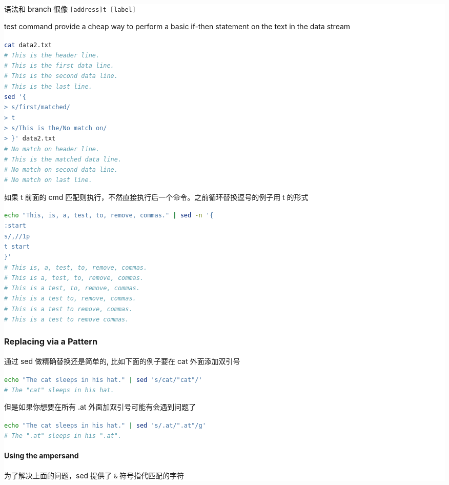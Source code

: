 语法和 branch 很像 `[address]t [label]`

test command provide a cheap way to perform a basic if-then statement on the text in the data stream

```sh
cat data2.txt
# This is the header line.
# This is the first data line.
# This is the second data line.
# This is the last line.
sed '{
> s/first/matched/
> t
> s/This is the/No match on/
> }' data2.txt
# No match on header line.
# This is the matched data line.
# No match on second data line.
# No match on last line.
```

如果 t 前面的 cmd 匹配则执行，不然直接执行后一个命令。之前循环替换逗号的例子用 t 的形式

```sh
echo "This, is, a, test, to, remove, commas." | sed -n '{
:start
s/,//1p
t start
}'
# This is, a, test, to, remove, commas.
# This is a, test, to, remove, commas.
# This is a test, to, remove, commas.
# This is a test to, remove, commas.
# This is a test to remove, commas.
# This is a test to remove commas.
```

### Replacing via a Pattern

通过 sed 做精确替换还是简单的, 比如下面的例子要在 cat 外面添加双引号

```sh
echo "The cat sleeps in his hat." | sed 's/cat/"cat"/'
# The "cat" sleeps in his hat.
```

但是如果你想要在所有 .at 外面加双引号可能有会遇到问题了

```sh
echo "The cat sleeps in his hat." | sed 's/.at/".at"/g'
# The ".at" sleeps in his ".at".
```

#### Using the ampersand

为了解决上面的问题，sed 提供了 `&` 符号指代匹配的字符
